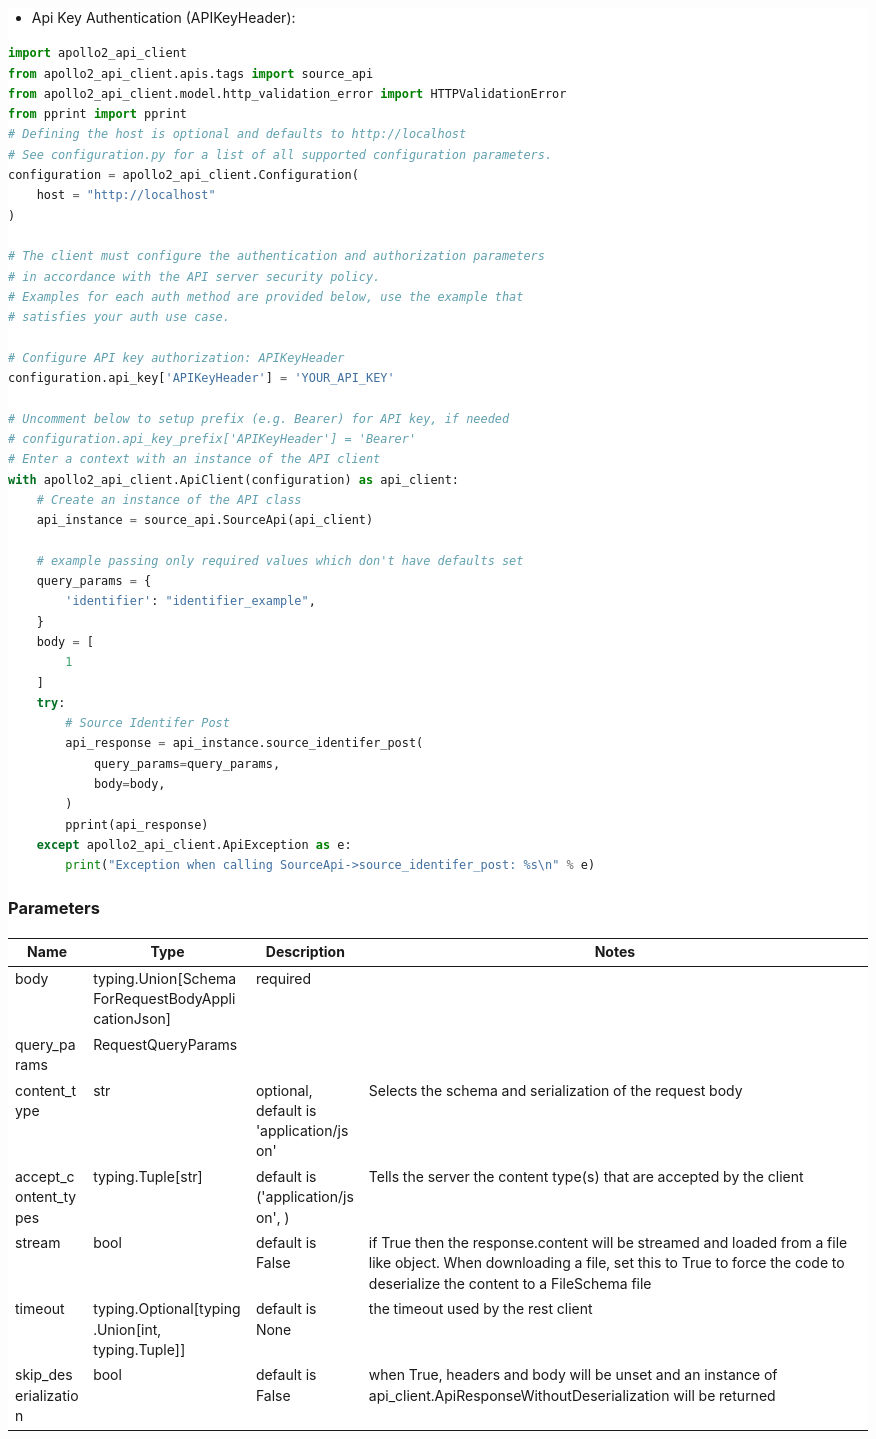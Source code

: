 * Api Key Authentication (APIKeyHeader):
```python
import apollo2_api_client
from apollo2_api_client.apis.tags import source_api
from apollo2_api_client.model.http_validation_error import HTTPValidationError
from pprint import pprint
# Defining the host is optional and defaults to http://localhost
# See configuration.py for a list of all supported configuration parameters.
configuration = apollo2_api_client.Configuration(
    host = "http://localhost"
)

# The client must configure the authentication and authorization parameters
# in accordance with the API server security policy.
# Examples for each auth method are provided below, use the example that
# satisfies your auth use case.

# Configure API key authorization: APIKeyHeader
configuration.api_key['APIKeyHeader'] = 'YOUR_API_KEY'

# Uncomment below to setup prefix (e.g. Bearer) for API key, if needed
# configuration.api_key_prefix['APIKeyHeader'] = 'Bearer'
# Enter a context with an instance of the API client
with apollo2_api_client.ApiClient(configuration) as api_client:
    # Create an instance of the API class
    api_instance = source_api.SourceApi(api_client)

    # example passing only required values which don't have defaults set
    query_params = {
        'identifier': "identifier_example",
    }
    body = [
        1
    ]
    try:
        # Source Identifer Post
        api_response = api_instance.source_identifer_post(
            query_params=query_params,
            body=body,
        )
        pprint(api_response)
    except apollo2_api_client.ApiException as e:
        print("Exception when calling SourceApi->source_identifer_post: %s\n" % e)
```
### Parameters

Name | Type | Description  | Notes
------------- | ------------- | ------------- | -------------
body | typing.Union[SchemaForRequestBodyApplicationJson] | required |
query_params | RequestQueryParams | |
content_type | str | optional, default is 'application/json' | Selects the schema and serialization of the request body
accept_content_types | typing.Tuple[str] | default is ('application/json', ) | Tells the server the content type(s) that are accepted by the client
stream | bool | default is False | if True then the response.content will be streamed and loaded from a file like object. When downloading a file, set this to True to force the code to deserialize the content to a FileSchema file
timeout | typing.Optional[typing.Union[int, typing.Tuple]] | default is None | the timeout used by the rest client
skip_deserialization | bool | default is False | when True, headers and body will be unset and an instance of api_client.ApiResponseWithoutDeserialization will be returned
